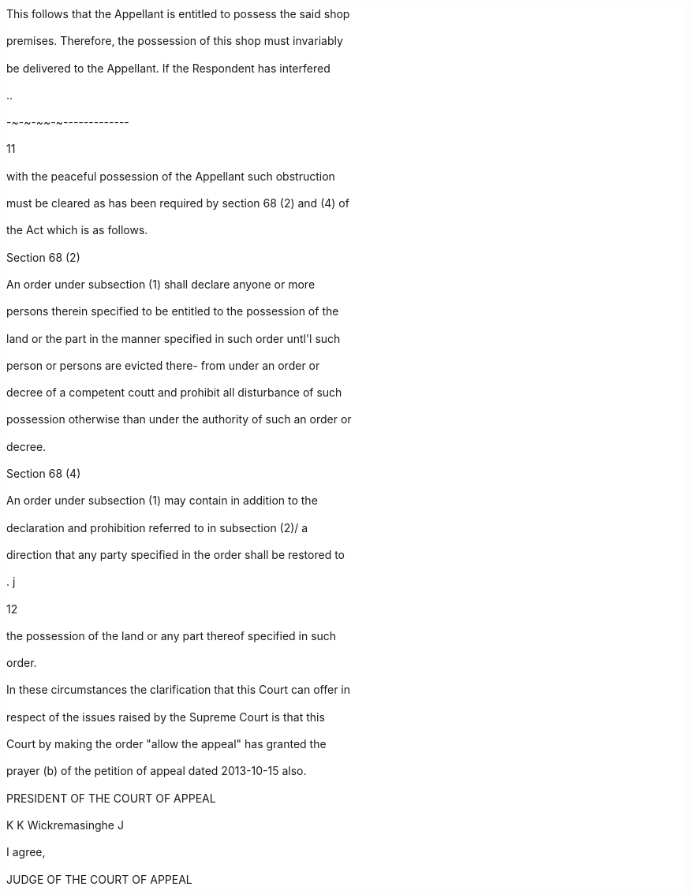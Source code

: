 This follows that the Appellant is entitled to possess the said shop

premises. Therefore, the possession of this shop must invariably

be delivered to the Appellant. If the Respondent has interfered

..

-~-~-~~-~-------------

11

with the peaceful possession of the Appellant such obstruction

must be cleared as has been required by section 68 (2) and (4) of

the Act which is as follows.

Section 68 (2)

An order under subsection (1) shall declare anyone or more

persons therein specified to be entitled to the possession of the

land or the part in the manner specified in such order untl'l such

person or persons are evicted there- from under an order or

decree of a competent coutt and prohibit all disturbance of such

possession otherwise than under the authority of such an order or

decree.

Section 68 (4)

An order under subsection (1) may contain in addition to the

declaration and prohibition referred to in subsection (2)/ a

direction that any party specified in the order shall be restored to

. j

12

the possession of the land or any part thereof specified in such

order.

In these circumstances the clarification that this Court can offer in

respect of the issues raised by the Supreme Court is that this

Court by making the order "allow the appeal" has granted the

prayer (b) of the petition of appeal dated 2013-10-15 also.

PRESIDENT OF THE COURT OF APPEAL

K K Wickremasinghe J

I agree,

JUDGE OF THE COURT OF APPEAL